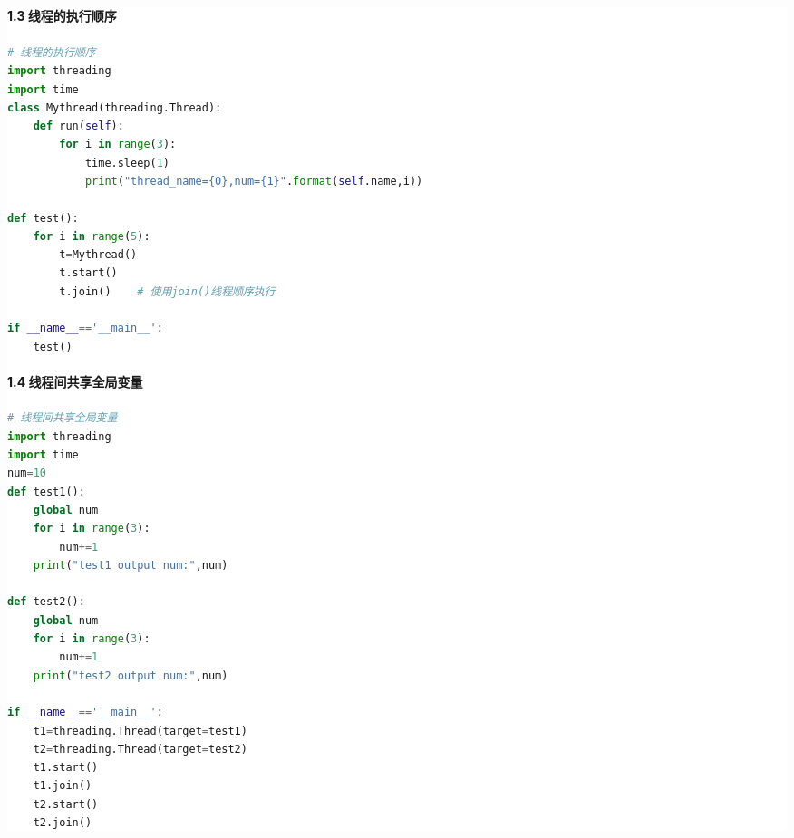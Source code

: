 

#### 1.3 线程的执行顺序

```python
# 线程的执行顺序
import threading
import time
class Mythread(threading.Thread):
    def run(self):
        for i in range(3):
            time.sleep(1)
            print("thread_name={0},num={1}".format(self.name,i))

def test():
    for i in range(5):
        t=Mythread()
        t.start()
        t.join()    # 使用join()线程顺序执行

if __name__=='__main__':
    test()
```





#### 1.4 线程间共享全局变量

```python
# 线程间共享全局变量
import threading
import time
num=10
def test1():
    global num
    for i in range(3):
        num+=1
    print("test1 output num:",num)

def test2():
    global num
    for i in range(3):
        num+=1
    print("test2 output num:",num)

if __name__=='__main__':
    t1=threading.Thread(target=test1)
    t2=threading.Thread(target=test2)
    t1.start()
    t1.join()
    t2.start()
    t2.join()
```
